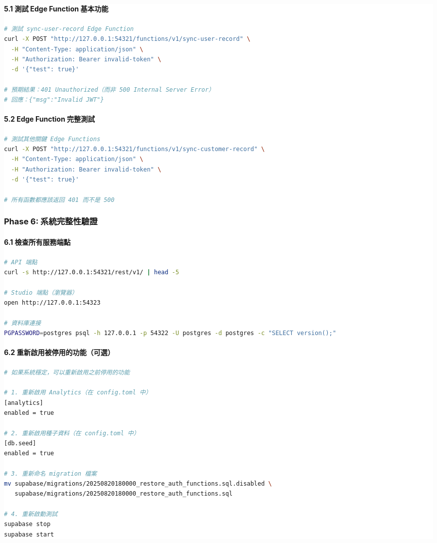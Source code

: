 #### 5.1 測試 Edge Function 基本功能
```bash
# 測試 sync-user-record Edge Function
curl -X POST "http://127.0.0.1:54321/functions/v1/sync-user-record" \
  -H "Content-Type: application/json" \
  -H "Authorization: Bearer invalid-token" \
  -d '{"test": true}'

# 預期結果：401 Unauthorized（而非 500 Internal Server Error）
# 回應：{"msg":"Invalid JWT"}
```

#### 5.2 Edge Function 完整測試
```bash
# 測試其他關鍵 Edge Functions
curl -X POST "http://127.0.0.1:54321/functions/v1/sync-customer-record" \
  -H "Content-Type: application/json" \
  -H "Authorization: Bearer invalid-token" \
  -d '{"test": true}'

# 所有函數都應該返回 401 而不是 500
```

### Phase 6: 系統完整性驗證

#### 6.1 檢查所有服務端點
```bash
# API 端點
curl -s http://127.0.0.1:54321/rest/v1/ | head -5

# Studio 端點（瀏覽器）
open http://127.0.0.1:54323

# 資料庫連接
PGPASSWORD=postgres psql -h 127.0.0.1 -p 54322 -U postgres -d postgres -c "SELECT version();"
```

#### 6.2 重新啟用被停用的功能（可選）
```bash
# 如果系統穩定，可以重新啟用之前停用的功能

# 1. 重新啟用 Analytics（在 config.toml 中）
[analytics]
enabled = true

# 2. 重新啟用種子資料（在 config.toml 中）
[db.seed]
enabled = true

# 3. 重新命名 migration 檔案
mv supabase/migrations/20250820180000_restore_auth_functions.sql.disabled \
   supabase/migrations/20250820180000_restore_auth_functions.sql

# 4. 重新啟動測試
supabase stop
supabase start
```
